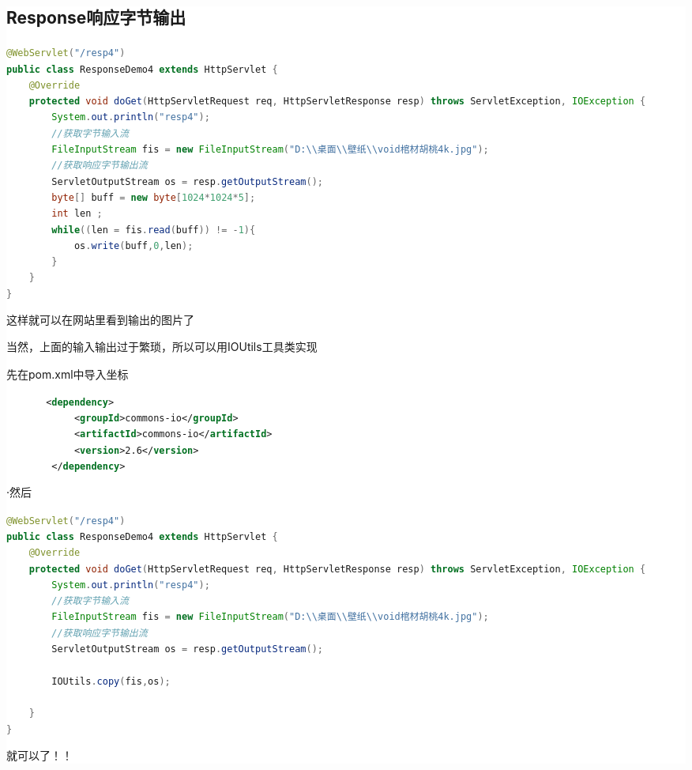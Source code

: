 ## Response响应字节输出

```java
@WebServlet("/resp4")
public class ResponseDemo4 extends HttpServlet {
    @Override
    protected void doGet(HttpServletRequest req, HttpServletResponse resp) throws ServletException, IOException {
        System.out.println("resp4");
        //获取字节输入流
        FileInputStream fis = new FileInputStream("D:\\桌面\\壁纸\\void棺材胡桃4k.jpg");
        //获取响应字节输出流
        ServletOutputStream os = resp.getOutputStream();
        byte[] buff = new byte[1024*1024*5];
        int len ;
        while((len = fis.read(buff)) != -1){
            os.write(buff,0,len);
        }
    }
}
```

这样就可以在网站里看到输出的图片了

当然，上面的输入输出过于繁琐，所以可以用IOUtils工具类实现

先在pom.xml中导入坐标

```xml
       <dependency>
            <groupId>commons-io</groupId>
            <artifactId>commons-io</artifactId>
            <version>2.6</version>
        </dependency>
```

·然后

```java
@WebServlet("/resp4")
public class ResponseDemo4 extends HttpServlet {
    @Override
    protected void doGet(HttpServletRequest req, HttpServletResponse resp) throws ServletException, IOException {
        System.out.println("resp4");
        //获取字节输入流
        FileInputStream fis = new FileInputStream("D:\\桌面\\壁纸\\void棺材胡桃4k.jpg");
        //获取响应字节输出流
        ServletOutputStream os = resp.getOutputStream();
        
        IOUtils.copy(fis,os);

    }
}
```

就可以了！！
